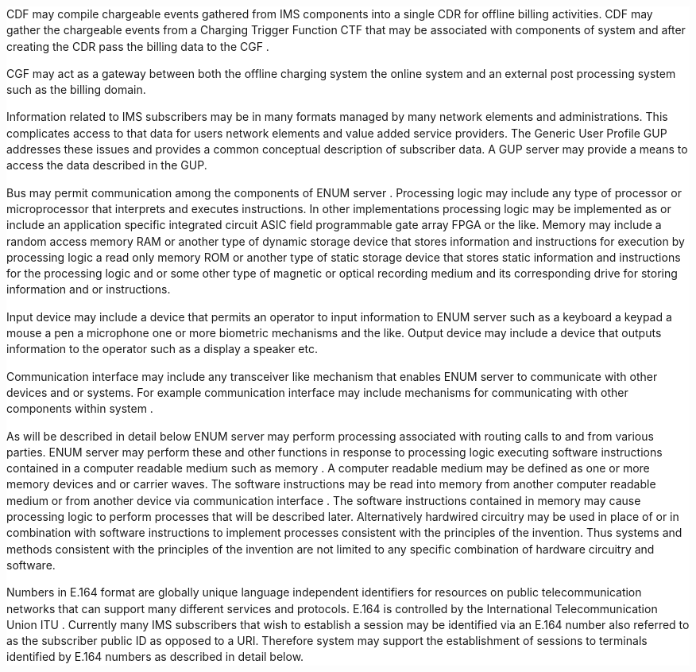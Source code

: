 CDF may compile chargeable events gathered from IMS components into a single CDR for offline billing activities. CDF may gather the chargeable events from a Charging Trigger Function CTF that may be associated with components of system and after creating the CDR pass the billing data to the CGF .

CGF may act as a gateway between both the offline charging system the online system and an external post processing system such as the billing domain.

Information related to IMS subscribers may be in many formats managed by many network elements and administrations. This complicates access to that data for users network elements and value added service providers. The Generic User Profile GUP addresses these issues and provides a common conceptual description of subscriber data. A GUP server may provide a means to access the data described in the GUP.

Bus may permit communication among the components of ENUM server . Processing logic may include any type of processor or microprocessor that interprets and executes instructions. In other implementations processing logic may be implemented as or include an application specific integrated circuit ASIC field programmable gate array FPGA or the like. Memory may include a random access memory RAM or another type of dynamic storage device that stores information and instructions for execution by processing logic a read only memory ROM or another type of static storage device that stores static information and instructions for the processing logic and or some other type of magnetic or optical recording medium and its corresponding drive for storing information and or instructions.

Input device may include a device that permits an operator to input information to ENUM server such as a keyboard a keypad a mouse a pen a microphone one or more biometric mechanisms and the like. Output device may include a device that outputs information to the operator such as a display a speaker etc.

Communication interface may include any transceiver like mechanism that enables ENUM server to communicate with other devices and or systems. For example communication interface may include mechanisms for communicating with other components within system .

As will be described in detail below ENUM server may perform processing associated with routing calls to and from various parties. ENUM server may perform these and other functions in response to processing logic executing software instructions contained in a computer readable medium such as memory . A computer readable medium may be defined as one or more memory devices and or carrier waves. The software instructions may be read into memory from another computer readable medium or from another device via communication interface . The software instructions contained in memory may cause processing logic to perform processes that will be described later. Alternatively hardwired circuitry may be used in place of or in combination with software instructions to implement processes consistent with the principles of the invention. Thus systems and methods consistent with the principles of the invention are not limited to any specific combination of hardware circuitry and software.

Numbers in E.164 format are globally unique language independent identifiers for resources on public telecommunication networks that can support many different services and protocols. E.164 is controlled by the International Telecommunication Union ITU . Currently many IMS subscribers that wish to establish a session may be identified via an E.164 number also referred to as the subscriber public ID as opposed to a URI. Therefore system may support the establishment of sessions to terminals identified by E.164 numbers as described in detail below.
